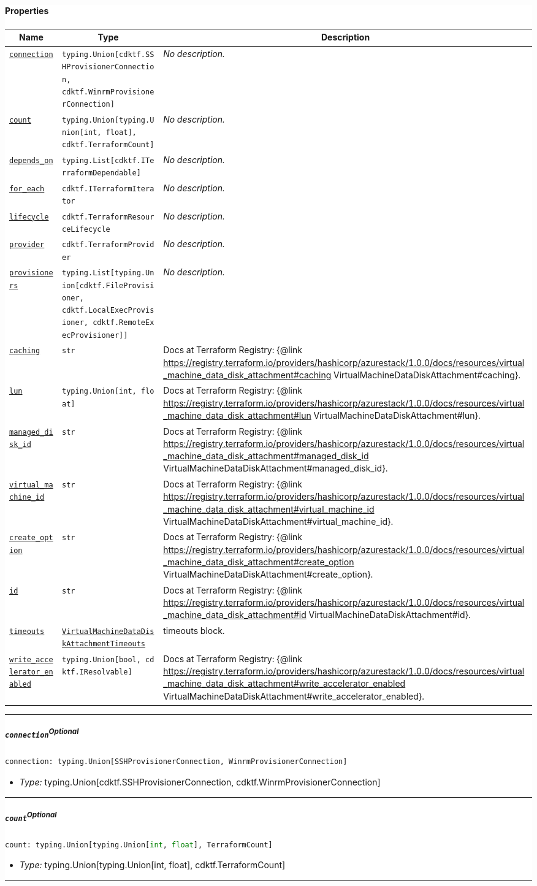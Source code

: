 #### Properties <a name="Properties" id="Properties"></a>

| **Name** | **Type** | **Description** |
| --- | --- | --- |
| <code><a href="#@cdktf/provider-azurestack.virtualMachineDataDiskAttachment.VirtualMachineDataDiskAttachmentConfig.property.connection">connection</a></code> | <code>typing.Union[cdktf.SSHProvisionerConnection, cdktf.WinrmProvisionerConnection]</code> | *No description.* |
| <code><a href="#@cdktf/provider-azurestack.virtualMachineDataDiskAttachment.VirtualMachineDataDiskAttachmentConfig.property.count">count</a></code> | <code>typing.Union[typing.Union[int, float], cdktf.TerraformCount]</code> | *No description.* |
| <code><a href="#@cdktf/provider-azurestack.virtualMachineDataDiskAttachment.VirtualMachineDataDiskAttachmentConfig.property.dependsOn">depends_on</a></code> | <code>typing.List[cdktf.ITerraformDependable]</code> | *No description.* |
| <code><a href="#@cdktf/provider-azurestack.virtualMachineDataDiskAttachment.VirtualMachineDataDiskAttachmentConfig.property.forEach">for_each</a></code> | <code>cdktf.ITerraformIterator</code> | *No description.* |
| <code><a href="#@cdktf/provider-azurestack.virtualMachineDataDiskAttachment.VirtualMachineDataDiskAttachmentConfig.property.lifecycle">lifecycle</a></code> | <code>cdktf.TerraformResourceLifecycle</code> | *No description.* |
| <code><a href="#@cdktf/provider-azurestack.virtualMachineDataDiskAttachment.VirtualMachineDataDiskAttachmentConfig.property.provider">provider</a></code> | <code>cdktf.TerraformProvider</code> | *No description.* |
| <code><a href="#@cdktf/provider-azurestack.virtualMachineDataDiskAttachment.VirtualMachineDataDiskAttachmentConfig.property.provisioners">provisioners</a></code> | <code>typing.List[typing.Union[cdktf.FileProvisioner, cdktf.LocalExecProvisioner, cdktf.RemoteExecProvisioner]]</code> | *No description.* |
| <code><a href="#@cdktf/provider-azurestack.virtualMachineDataDiskAttachment.VirtualMachineDataDiskAttachmentConfig.property.caching">caching</a></code> | <code>str</code> | Docs at Terraform Registry: {@link https://registry.terraform.io/providers/hashicorp/azurestack/1.0.0/docs/resources/virtual_machine_data_disk_attachment#caching VirtualMachineDataDiskAttachment#caching}. |
| <code><a href="#@cdktf/provider-azurestack.virtualMachineDataDiskAttachment.VirtualMachineDataDiskAttachmentConfig.property.lun">lun</a></code> | <code>typing.Union[int, float]</code> | Docs at Terraform Registry: {@link https://registry.terraform.io/providers/hashicorp/azurestack/1.0.0/docs/resources/virtual_machine_data_disk_attachment#lun VirtualMachineDataDiskAttachment#lun}. |
| <code><a href="#@cdktf/provider-azurestack.virtualMachineDataDiskAttachment.VirtualMachineDataDiskAttachmentConfig.property.managedDiskId">managed_disk_id</a></code> | <code>str</code> | Docs at Terraform Registry: {@link https://registry.terraform.io/providers/hashicorp/azurestack/1.0.0/docs/resources/virtual_machine_data_disk_attachment#managed_disk_id VirtualMachineDataDiskAttachment#managed_disk_id}. |
| <code><a href="#@cdktf/provider-azurestack.virtualMachineDataDiskAttachment.VirtualMachineDataDiskAttachmentConfig.property.virtualMachineId">virtual_machine_id</a></code> | <code>str</code> | Docs at Terraform Registry: {@link https://registry.terraform.io/providers/hashicorp/azurestack/1.0.0/docs/resources/virtual_machine_data_disk_attachment#virtual_machine_id VirtualMachineDataDiskAttachment#virtual_machine_id}. |
| <code><a href="#@cdktf/provider-azurestack.virtualMachineDataDiskAttachment.VirtualMachineDataDiskAttachmentConfig.property.createOption">create_option</a></code> | <code>str</code> | Docs at Terraform Registry: {@link https://registry.terraform.io/providers/hashicorp/azurestack/1.0.0/docs/resources/virtual_machine_data_disk_attachment#create_option VirtualMachineDataDiskAttachment#create_option}. |
| <code><a href="#@cdktf/provider-azurestack.virtualMachineDataDiskAttachment.VirtualMachineDataDiskAttachmentConfig.property.id">id</a></code> | <code>str</code> | Docs at Terraform Registry: {@link https://registry.terraform.io/providers/hashicorp/azurestack/1.0.0/docs/resources/virtual_machine_data_disk_attachment#id VirtualMachineDataDiskAttachment#id}. |
| <code><a href="#@cdktf/provider-azurestack.virtualMachineDataDiskAttachment.VirtualMachineDataDiskAttachmentConfig.property.timeouts">timeouts</a></code> | <code><a href="#@cdktf/provider-azurestack.virtualMachineDataDiskAttachment.VirtualMachineDataDiskAttachmentTimeouts">VirtualMachineDataDiskAttachmentTimeouts</a></code> | timeouts block. |
| <code><a href="#@cdktf/provider-azurestack.virtualMachineDataDiskAttachment.VirtualMachineDataDiskAttachmentConfig.property.writeAcceleratorEnabled">write_accelerator_enabled</a></code> | <code>typing.Union[bool, cdktf.IResolvable]</code> | Docs at Terraform Registry: {@link https://registry.terraform.io/providers/hashicorp/azurestack/1.0.0/docs/resources/virtual_machine_data_disk_attachment#write_accelerator_enabled VirtualMachineDataDiskAttachment#write_accelerator_enabled}. |

---

##### `connection`<sup>Optional</sup> <a name="connection" id="@cdktf/provider-azurestack.virtualMachineDataDiskAttachment.VirtualMachineDataDiskAttachmentConfig.property.connection"></a>

```python
connection: typing.Union[SSHProvisionerConnection, WinrmProvisionerConnection]
```

- *Type:* typing.Union[cdktf.SSHProvisionerConnection, cdktf.WinrmProvisionerConnection]

---

##### `count`<sup>Optional</sup> <a name="count" id="@cdktf/provider-azurestack.virtualMachineDataDiskAttachment.VirtualMachineDataDiskAttachmentConfig.property.count"></a>

```python
count: typing.Union[typing.Union[int, float], TerraformCount]
```

- *Type:* typing.Union[typing.Union[int, float], cdktf.TerraformCount]

---